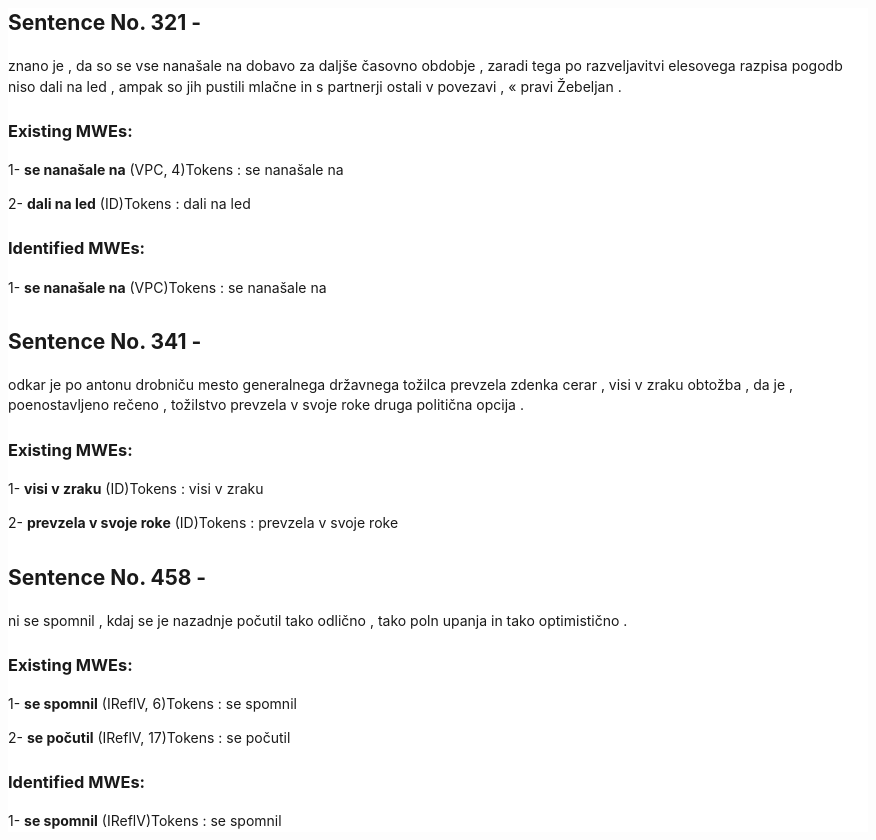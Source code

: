 ## Sentence No. 321 - 
znano je , da so se vse nanašale na dobavo za daljše časovno obdobje , zaradi tega po razveljavitvi elesovega razpisa pogodb niso dali na led , ampak so jih pustili mlačne in s partnerji ostali v povezavi , « pravi Žebeljan . 
### Existing MWEs: 
1- **se nanašale na** (VPC, 4)Tokens : 
se
nanašale
na

2- **dali na led** (ID)Tokens : 
dali
na
led

### Identified MWEs: 
1- **se nanašale na** (VPC)Tokens : 
se
nanašale
na

## Sentence No. 341 - 
odkar je po antonu drobniču mesto generalnega državnega tožilca prevzela zdenka cerar , visi v zraku obtožba , da je , poenostavljeno rečeno , tožilstvo prevzela v svoje roke druga politična opcija . 
### Existing MWEs: 
1- **visi v zraku** (ID)Tokens : 
visi
v
zraku

2- **prevzela v svoje roke** (ID)Tokens : 
prevzela
v
svoje
roke

## Sentence No. 458 - 
ni se spomnil , kdaj se je nazadnje počutil tako odlično , tako poln upanja in tako optimistično . 
### Existing MWEs: 
1- **se spomnil** (IReflV, 6)Tokens : 
se
spomnil

2- **se počutil** (IReflV, 17)Tokens : 
se
počutil

### Identified MWEs: 
1- **se spomnil** (IReflV)Tokens : 
se
spomnil
